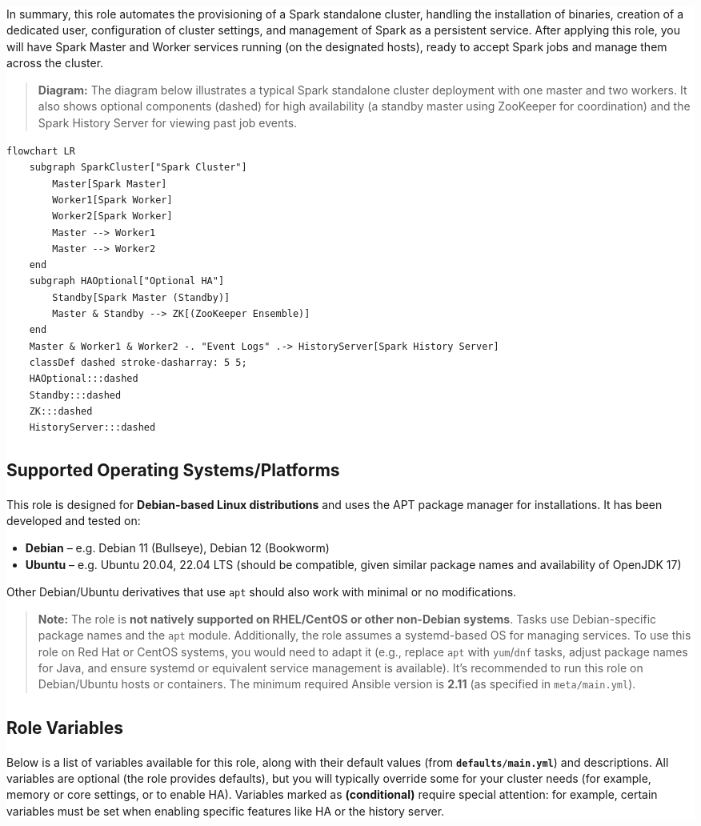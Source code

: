 In summary, this role automates the provisioning of a Spark standalone cluster, handling the installation of binaries, creation of a dedicated user, configuration of cluster settings, and management of Spark as a persistent service. After applying this role, you will have Spark Master and Worker services running (on the designated hosts), ready to accept Spark jobs and manage them across the cluster.

> **Diagram:** The diagram below illustrates a typical Spark standalone cluster deployment with one master and two workers. It also shows optional components (dashed) for high availability (a standby master using ZooKeeper for coordination) and the Spark History Server for viewing past job events.

```mermaid
flowchart LR
    subgraph SparkCluster["Spark Cluster"]
        Master[Spark Master]
        Worker1[Spark Worker]
        Worker2[Spark Worker]
        Master --> Worker1
        Master --> Worker2
    end
    subgraph HAOptional["Optional HA"]
        Standby[Spark Master (Standby)]
        Master & Standby --> ZK[(ZooKeeper Ensemble)]
    end
    Master & Worker1 & Worker2 -. "Event Logs" .-> HistoryServer[Spark History Server]
    classDef dashed stroke-dasharray: 5 5;
    HAOptional:::dashed
    Standby:::dashed
    ZK:::dashed
    HistoryServer:::dashed
```

## Supported Operating Systems/Platforms

This role is designed for **Debian-based Linux distributions** and uses the APT package manager for installations. It has been developed and tested on:

* **Debian** – e.g. Debian 11 (Bullseye), Debian 12 (Bookworm)
* **Ubuntu** – e.g. Ubuntu 20.04, 22.04 LTS (should be compatible, given similar package names and availability of OpenJDK 17)

Other Debian/Ubuntu derivatives that use `apt` should also work with minimal or no modifications.

> **Note:** The role is **not natively supported on RHEL/CentOS or other non-Debian systems**. Tasks use Debian-specific package names and the `apt` module. Additionally, the role assumes a systemd-based OS for managing services. To use this role on Red Hat or CentOS systems, you would need to adapt it (e.g., replace `apt` with `yum`/`dnf` tasks, adjust package names for Java, and ensure systemd or equivalent service management is available). It’s recommended to run this role on Debian/Ubuntu hosts or containers. The minimum required Ansible version is **2.11** (as specified in `meta/main.yml`).

## Role Variables

Below is a list of variables available for this role, along with their default values (from **`defaults/main.yml`**) and descriptions. All variables are optional (the role provides defaults), but you will typically override some for your cluster needs (for example, memory or core settings, or to enable HA). Variables marked as **(conditional)** require special attention: for example, certain variables must be set when enabling specific features like HA or the history server.
